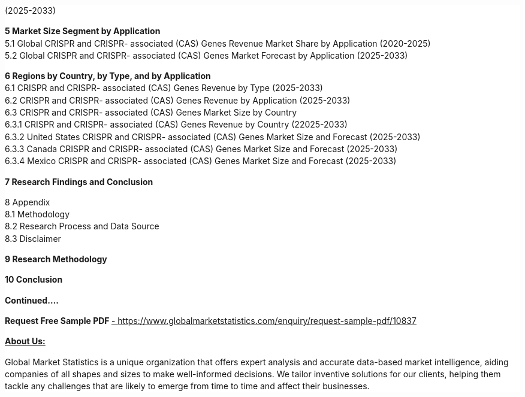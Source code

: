 (2025-2033)</p><p><strong>5 Market Size Segment by Application</strong><br /> 5.1 Global CRISPR and CRISPR- associated (CAS) Genes Revenue Market Share by Application (2020-2025)<br /> 5.2 Global CRISPR and CRISPR- associated (CAS) Genes Market Forecast by Application (2025-2033)</p><p><strong>6 Regions by Country, by Type, and by Application</strong><br /> 6.1 CRISPR and CRISPR- associated (CAS) Genes Revenue by Type (2025-2033)<br /> 6.2 CRISPR and CRISPR- associated (CAS) Genes Revenue by Application (2025-2033)<br /> 6.3 CRISPR and CRISPR- associated (CAS) Genes Market Size by Country<br /> 6.3.1 CRISPR and CRISPR- associated (CAS) Genes Revenue by Country (22025-2033)<br /> 6.3.2 United States CRISPR and CRISPR- associated (CAS) Genes Market Size and Forecast (2025-2033)<br /> 6.3.3 Canada CRISPR and CRISPR- associated (CAS) Genes Market Size and Forecast (2025-2033)<br /> 6.3.4 Mexico CRISPR and CRISPR- associated (CAS) Genes Market Size and Forecast (2025-2033)</p><p><strong>7 Research Findings and Conclusion</strong></p><p>8 Appendix<br /> 8.1 Methodology<br /> 8.2 Research Process and Data Source<br /> 8.3 Disclaimer</p><p><strong>9 Research Methodology</strong></p><p><strong>10 Conclusion</strong></p><p><strong>Continued&hellip;.</strong></p><p><strong>Request Free Sample PDF </strong><a href="https://www.globalmarketstatistics.com/enquiry/request-sample-pdf/10837">-&nbsp;https://www.globalmarketstatistics.com/enquiry/request-sample-pdf/10837</a></p><p><strong><u>About Us:</u></strong></p><p>Global Market Statistics is a unique organization that offers expert analysis and accurate data-based market intelligence, aiding companies of all shapes and sizes to make well-informed decisions. We tailor inventive solutions for our clients, helping them tackle any challenges that are likely to emerge from time to time and affect their businesses.</p>
